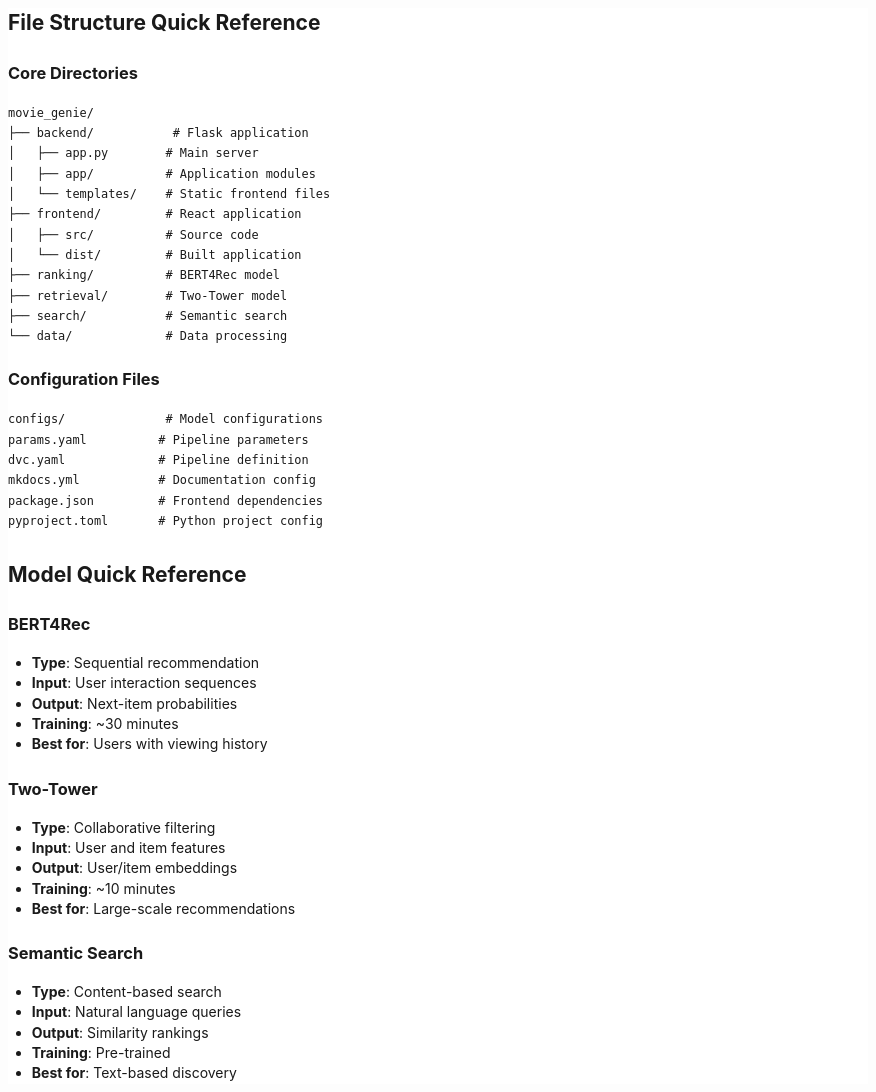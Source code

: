## File Structure Quick Reference

### Core Directories
```
movie_genie/
├── backend/           # Flask application
│   ├── app.py        # Main server
│   ├── app/          # Application modules
│   └── templates/    # Static frontend files
├── frontend/         # React application
│   ├── src/          # Source code
│   └── dist/         # Built application
├── ranking/          # BERT4Rec model
├── retrieval/        # Two-Tower model
├── search/           # Semantic search
└── data/             # Data processing
```

### Configuration Files
```
configs/              # Model configurations
params.yaml          # Pipeline parameters
dvc.yaml             # Pipeline definition
mkdocs.yml           # Documentation config
package.json         # Frontend dependencies
pyproject.toml       # Python project config
```

## Model Quick Reference

### BERT4Rec
- **Type**: Sequential recommendation
- **Input**: User interaction sequences
- **Output**: Next-item probabilities
- **Training**: ~30 minutes
- **Best for**: Users with viewing history

### Two-Tower
- **Type**: Collaborative filtering
- **Input**: User and item features
- **Output**: User/item embeddings
- **Training**: ~10 minutes
- **Best for**: Large-scale recommendations

### Semantic Search
- **Type**: Content-based search
- **Input**: Natural language queries
- **Output**: Similarity rankings
- **Training**: Pre-trained
- **Best for**: Text-based discovery
